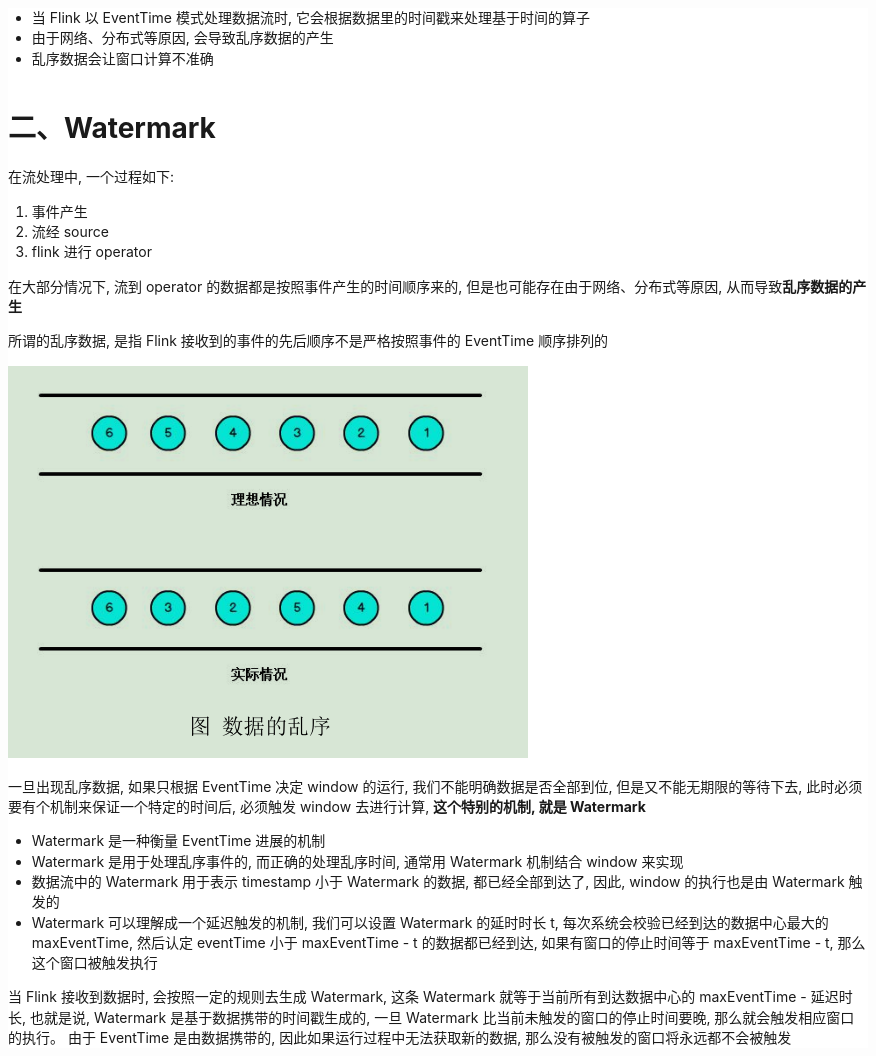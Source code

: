 - 当 Flink 以 EventTime 模式处理数据流时, 它会根据数据里的时间戳来处理基于时间的算子
- 由于网络、分布式等原因, 会导致乱序数据的产生
- 乱序数据会让窗口计算不准确

# 二、Watermark
在流处理中, 一个过程如下: 
1. 事件产生
2. 流经 source
3. flink 进行 operator

在大部分情况下, 流到 operator 的数据都是按照事件产生的时间顺序来的, 但是也可能存在由于网络、分布式等原因, 从而导致**乱序数据的产生**

所谓的乱序数据, 是指 Flink 接收到的事件的先后顺序不是严格按照事件的 EventTime 顺序排列的

![数据的乱序](../../img/flink/时间语义/数据的乱序.png)

一旦出现乱序数据, 如果只根据 EventTime 决定 window 的运行, 我们不能明确数据是否全部到位, 但是又不能无期限的等待下去, 此时必须要有个机制来保证一个特定的时间后, 必须触发 window 去进行计算, **这个特别的机制, 就是 Watermark**
- Watermark 是一种衡量 EventTime 进展的机制
- Watermark 是用于处理乱序事件的, 而正确的处理乱序时间, 通常用 Watermark 机制结合 window 来实现
- 数据流中的 Watermark 用于表示 timestamp 小于 Watermark 的数据, 都已经全部到达了, 因此, window 的执行也是由 Watermark 触发的
- Watermark 可以理解成一个延迟触发的机制, 我们可以设置 Watermark 的延时时长 t, 每次系统会校验已经到达的数据中心最大的 maxEventTime, 然后认定 eventTime 小于 maxEventTime - t 的数据都已经到达, 如果有窗口的停止时间等于 maxEventTime - t, 那么这个窗口被触发执行

当 Flink 接收到数据时, 会按照一定的规则去生成 Watermark, 这条 Watermark 就等于当前所有到达数据中心的 maxEventTime - 延迟时长, 也就是说, Watermark 是基于数据携带的时间戳生成的, 一旦 Watermark 比当前未触发的窗口的停止时间要晚, 那么就会触发相应窗口的执行。 由于 EventTime 是由数据携带的, 因此如果运行过程中无法获取新的数据, 那么没有被触发的窗口将永远都不会被触发
